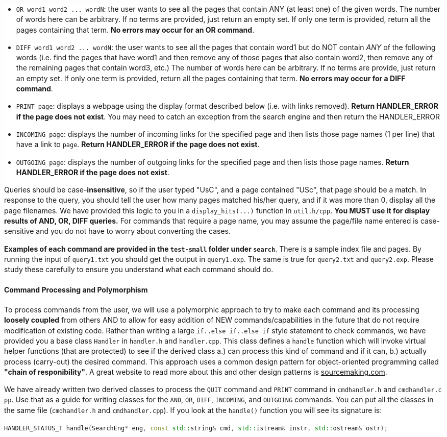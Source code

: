 + `OR word1 word2 ... wordN`: the user wants to see all the pages that contain ANY (at least one) of the given words. The number of words here can be arbitrary. If no terms are provided, just return an empty set. If only one term is provided, return all the pages containing that term. **No errors may occur for an OR command**.

+ `DIFF word1 word2 ... wordN`: the user wants to see all the pages that contain word1 but do NOT contain *ANY* of the following words (i.e. find the pages that have word1 and then remove any of those pages that also contain word2, then remove any of the remaining pages that contain word3, etc.) The number of words here can be arbitrary.  If no terms are provide, just return an empty set. If only one term is provided, return all the pages containing that term.  **No errors may occur for a DIFF command**.

+ `PRINT page`: displays a webpage using the display format described below (i.e. with links removed). **Return HANDLER_ERROR if the page does not exist**.  You may need to catch an exception from the search engine and then return the HANDLER_ERROR

+ `INCOMING page`: displays the number of incoming links for the specified page and then lists those page names (1 per line) that have a link to `page`. **Return HANDLER_ERROR if the page does not exist**.

+ `OUTGOING page`: displays the number of outgoing links for the specified page and then lists those page names.  **Return HANDLER_ERROR if the page does not exist**.


Queries should be case-**insensitive**, so if the user typed "UsC", and a page contained "USc", that page should be a match. In response to the query, you should tell the user how many pages matched his/her query, and if it was more than 0, display all the page filenames.  We have provided this logic to you in a `display_hits(...)` function in `util.h/cpp`.   **You MUST use it for display results of AND, OR, DIFF queries.**  For commands that require a page name, you may assume the page/file name entered is case-sensitive and you do not have to worry about converting the cases.

**Examples of each command are provided in the `test-small` folder under `search`**.  There is a sample index file and pages.  By running the input of `query1.txt` you should get the output in `query1.exp`. The same is true for `query2.txt` and `query2.exp`.  Please study these carefully to ensure you understand what each command should do.

#### Command Processing and Polymorphism

To process commands from the user, we will use a polymorphic approach to try to make each command and its processing **loosely coupled** from others AND to allow for easy addition of NEW commands/capabilities in the future that do not require modification of existing code. Rather than writing a large `if..else if..else if` style statement to check commands, we have provided you a base class `Handler` in `handler.h` and `handler.cpp`.  This class defines a `handle` function which will invoke virtual helper functions (that are protected) to see if the derived class a.) can process this kind of command and if it can, b.) actually process (carry-out) the desired command.  This approach uses a common design pattern for object-oriented programming called **"chain of responibility"**.  A great website to read more about this and other design patterns is [sourcemaking.com](https://sourcemaking.com/design_patterns/chain_of_responsibility).

We have already written two derived classes to process the `QUIT` command and `PRINT` command in `cmdhandler.h` and `cmdhandler.cpp`.  Use that as a guide for writing classes for the `AND`, `OR`, `DIFF`, `INCOMING`, and `OUTGOING` commands. You can put all the classes in the same file (`cmdhandler.h` and `cmdhandler.cpp`). If you look at the `handle()` function you will see its signature is:

```c++
HANDLER_STATUS_T handle(SearchEng* eng, const std::string& cmd, std::istream& instr, std::ostream& ostr);
```
